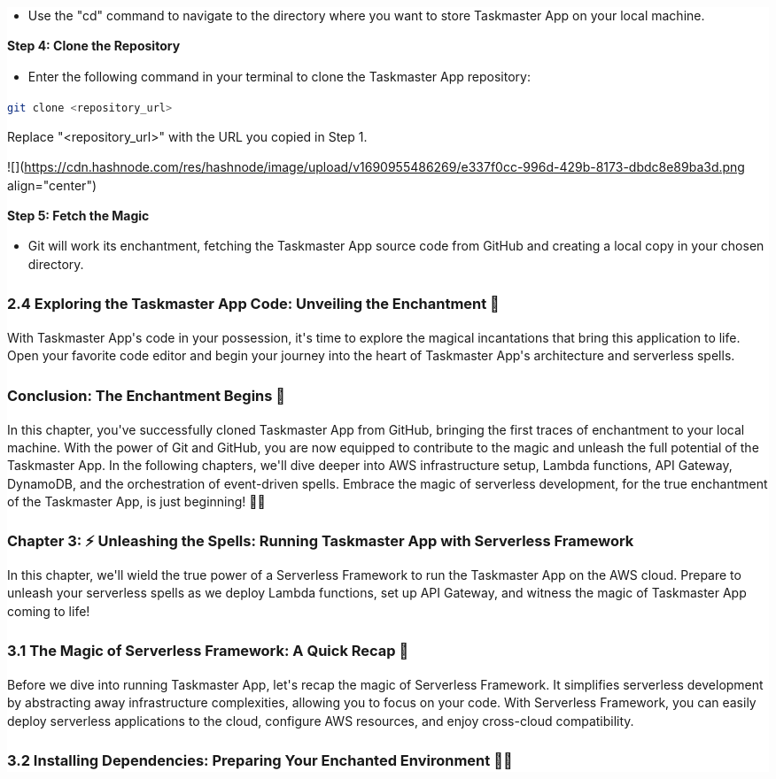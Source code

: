* Use the "cd" command to navigate to the directory where you want to store Taskmaster App on your local machine.
    

**Step 4: Clone the Repository**

* Enter the following command in your terminal to clone the Taskmaster App repository:
    

```bash
git clone <repository_url>
```

Replace "&lt;repository\_url&gt;" with the URL you copied in Step 1.

![](https://cdn.hashnode.com/res/hashnode/image/upload/v1690955486269/e337f0cc-996d-429b-8173-dbdc8e89ba3d.png align="center")

**Step 5: Fetch the Magic**

* Git will work its enchantment, fetching the Taskmaster App source code from GitHub and creating a local copy in your chosen directory.
    

### 2.4 Exploring the Taskmaster App Code: Unveiling the Enchantment 🌟

With Taskmaster App's code in your possession, it's time to explore the magical incantations that bring this application to life. Open your favorite code editor and begin your journey into the heart of Taskmaster App's architecture and serverless spells.

### Conclusion: The Enchantment Begins 🔮

In this chapter, you've successfully cloned Taskmaster App from GitHub, bringing the first traces of enchantment to your local machine. With the power of Git and GitHub, you are now equipped to contribute to the magic and unleash the full potential of the Taskmaster App. In the following chapters, we'll dive deeper into AWS infrastructure setup, Lambda functions, API Gateway, DynamoDB, and the orchestration of event-driven spells. Embrace the magic of serverless development, for the true enchantment of the Taskmaster App, is just beginning! 🧙‍♂️

### **Chapter 3: ⚡ Unleashing the Spells: Running Taskmaster App with Serverless Framework**

In this chapter, we'll wield the true power of a Serverless Framework to run the Taskmaster App on the AWS cloud. Prepare to unleash your serverless spells as we deploy Lambda functions, set up API Gateway, and witness the magic of Taskmaster App coming to life!

### 3.1 The Magic of Serverless Framework: A Quick Recap 🌟

Before we dive into running Taskmaster App, let's recap the magic of Serverless Framework. It simplifies serverless development by abstracting away infrastructure complexities, allowing you to focus on your code. With Serverless Framework, you can easily deploy serverless applications to the cloud, configure AWS resources, and enjoy cross-cloud compatibility.

### 3.2 Installing Dependencies: Preparing Your Enchanted Environment 🧙‍♂️
